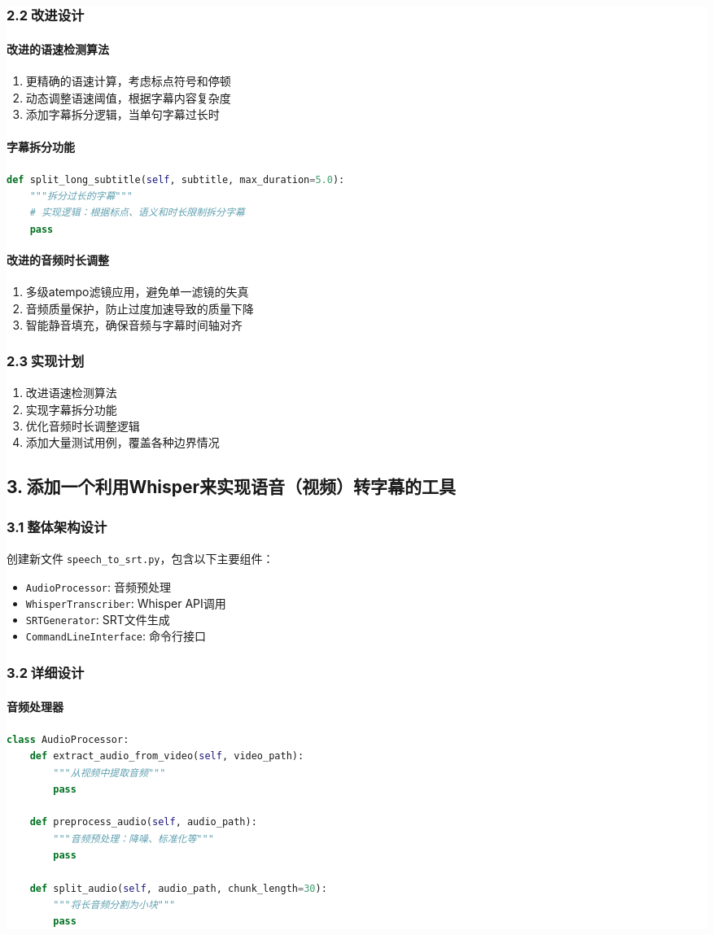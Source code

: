 ### 2.2 改进设计

#### 改进的语速检测算法
1. 更精确的语速计算，考虑标点符号和停顿
2. 动态调整语速阈值，根据字幕内容复杂度
3. 添加字幕拆分逻辑，当单句字幕过长时

#### 字幕拆分功能
```python
def split_long_subtitle(self, subtitle, max_duration=5.0):
    """拆分过长的字幕"""
    # 实现逻辑：根据标点、语义和时长限制拆分字幕
    pass
```

#### 改进的音频时长调整
1. 多级atempo滤镜应用，避免单一滤镜的失真
2. 音频质量保护，防止过度加速导致的质量下降
3. 智能静音填充，确保音频与字幕时间轴对齐

### 2.3 实现计划
1. 改进语速检测算法
2. 实现字幕拆分功能
3. 优化音频时长调整逻辑
4. 添加大量测试用例，覆盖各种边界情况

## 3. 添加一个利用Whisper来实现语音（视频）转字幕的工具

### 3.1 整体架构设计

创建新文件 `speech_to_srt.py`，包含以下主要组件：
- `AudioProcessor`: 音频预处理
- `WhisperTranscriber`: Whisper API调用
- `SRTGenerator`: SRT文件生成
- `CommandLineInterface`: 命令行接口

### 3.2 详细设计

#### 音频处理器
```python
class AudioProcessor:
    def extract_audio_from_video(self, video_path):
        """从视频中提取音频"""
        pass
    
    def preprocess_audio(self, audio_path):
        """音频预处理：降噪、标准化等"""
        pass
    
    def split_audio(self, audio_path, chunk_length=30):
        """将长音频分割为小块"""
        pass
```
